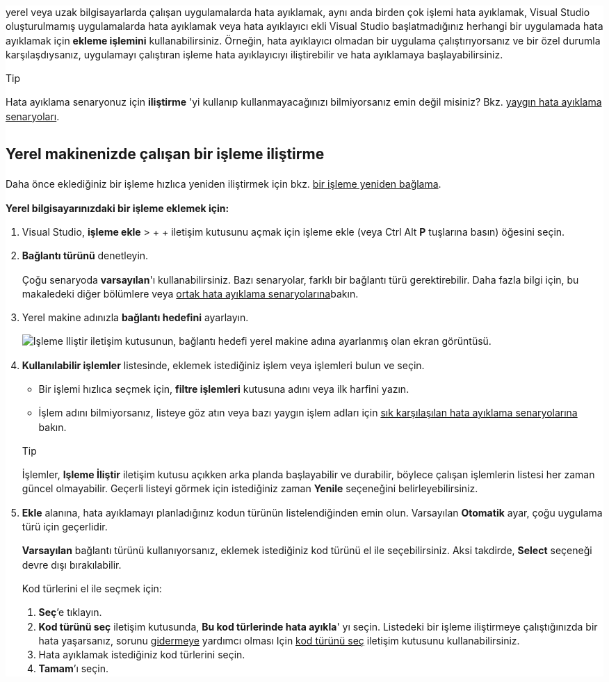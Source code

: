 yerel veya uzak bilgisayarlarda çalışan uygulamalarda hata ayıklamak, aynı anda birden çok işlemi hata ayıklamak, Visual Studio oluşturulmamış uygulamalarda hata ayıklamak veya hata ayıklayıcı ekli Visual Studio başlatmadığınız herhangi bir uygulamada hata ayıklamak için **ekleme işlemini** kullanabilirsiniz. Örneğin, hata ayıklayıcı olmadan bir uygulama çalıştırıyorsanız ve bir özel durumla karşılaşdıysanız, uygulamayı çalıştıran işleme hata ayıklayıcıyı iliştirebilir ve hata ayıklamaya başlayabilirsiniz.

> [!TIP]
> Hata ayıklama senaryonuz için **iliştirme** 'yi kullanıp kullanmayacağınızı bilmiyorsanız emin değil misiniz? Bkz. [yaygın hata ayıklama senaryoları](#BKMK_Scenarios).

## <a name="attach-to-a-running-process-on-your-local-machine"></a><a name="BKMK_Attach_to_a_running_process"></a> Yerel makinenizde çalışan bir işleme iliştirme

Daha önce eklediğiniz bir işleme hızlıca yeniden iliştirmek için bkz. [bir işleme yeniden bağlama](#BKMK_reattach).

**Yerel bilgisayarınızdaki bir işleme eklemek için:**

1. Visual Studio, **işleme ekle**  >    +  + iletişim kutusunu açmak için  işleme ekle (veya Ctrl Alt **P** tuşlarına basın) öğesini seçin.

1. **Bağlantı türünü** denetleyin.

   Çoğu senaryoda **varsayılan**'ı kullanabilirsiniz. Bazı senaryolar, farklı bir bağlantı türü gerektirebilir. Daha fazla bilgi için, bu makaledeki diğer bölümlere veya [ortak hata ayıklama senaryolarına](#BKMK_Scenarios)bakın.

1. Yerel makine adınızla **bağlantı hedefini** ayarlayın.

   ![Işleme Iliştir iletişim kutusunun, bağlantı hedefi yerel makine adına ayarlanmış olan ekran görüntüsü.](../debugger/media/DBG_Basics_Attach_To_Process.png)

1. **Kullanılabilir işlemler** listesinde, eklemek istediğiniz işlem veya işlemleri bulun ve seçin.

   - Bir işlemi hızlıca seçmek için, **filtre işlemleri** kutusuna adını veya ilk harfini yazın.

   - İşlem adını bilmiyorsanız, listeye göz atın veya bazı yaygın işlem adları için [sık karşılaşılan hata ayıklama senaryolarına](#BKMK_Scenarios) bakın.

   >[!TIP]
   >İşlemler, **Işleme İliştir** iletişim kutusu açıkken arka planda başlayabilir ve durabilir, böylece çalışan işlemlerin listesi her zaman güncel olmayabilir. Geçerli listeyi görmek için istediğiniz zaman **Yenile** seçeneğini belirleyebilirsiniz.

1. **Ekle** alanına, hata ayıklamayı planladığınız kodun türünün listelendiğinden emin olun. Varsayılan **Otomatik** ayar, çoğu uygulama türü için geçerlidir.

   **Varsayılan** bağlantı türünü kullanıyorsanız, eklemek istediğiniz kod türünü el ile seçebilirsiniz. Aksi takdirde, **Select** seçeneği devre dışı bırakılabilir.

   Kod türlerini el ile seçmek için:
   1. **Seç**’e tıklayın.
   1. **Kod türünü seç** iletişim kutusunda, **Bu kod türlerinde hata ayıkla**' yı seçin.
      Listedeki bir işleme iliştirmeye çalıştığınızda bir hata yaşarsanız, sorunu [gidermeye](#BKMK_Troubleshoot_attach_errors) yardımcı olması Için [kod türünü seç](../debugger/select-code-type-dialog-box.md) iletişim kutusunu kullanabilirsiniz.
   1. Hata ayıklamak istediğiniz kod türlerini seçin.
   1. **Tamam**’ı seçin.
